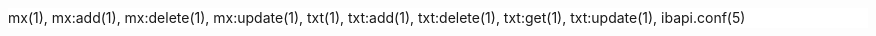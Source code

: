 mx(1),
mx:add(1),
mx:delete(1),
mx:update(1),
txt(1),
txt:add(1),
txt:delete(1),
txt:get(1),
txt:update(1),
ibapi.conf(5)
